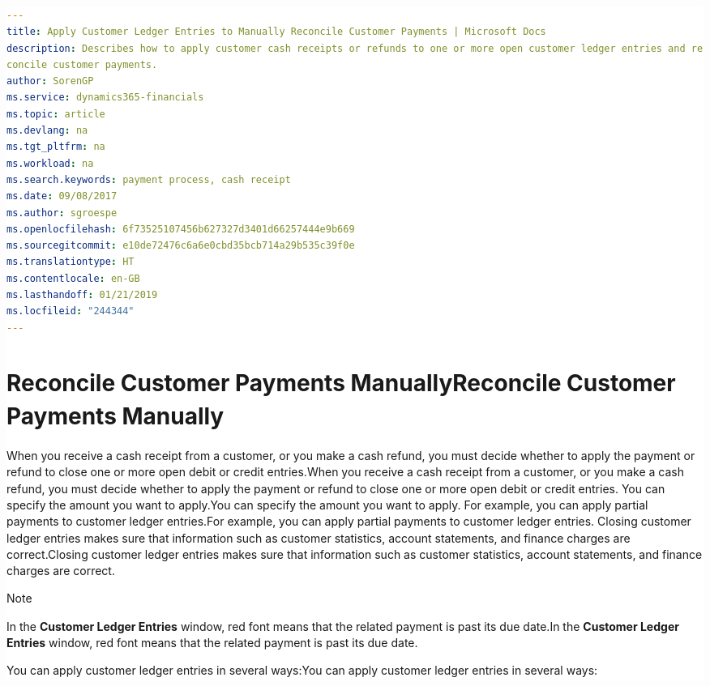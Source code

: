 ```yaml
---
title: Apply Customer Ledger Entries to Manually Reconcile Customer Payments | Microsoft Docs
description: Describes how to apply customer cash receipts or refunds to one or more open customer ledger entries and reconcile customer payments.
author: SorenGP
ms.service: dynamics365-financials
ms.topic: article
ms.devlang: na
ms.tgt_pltfrm: na
ms.workload: na
ms.search.keywords: payment process, cash receipt
ms.date: 09/08/2017
ms.author: sgroespe
ms.openlocfilehash: 6f73525107456b627327d3401d66257444e9b669
ms.sourcegitcommit: e10de72476c6a6e0cbd35bcb714a29b535c39f0e
ms.translationtype: HT
ms.contentlocale: en-GB
ms.lasthandoff: 01/21/2019
ms.locfileid: "244344"
---
```

# <a name="reconcile-customer-payments-manually"></a><span data-ttu-id="493e3-103">Reconcile Customer Payments Manually</span><span class="sxs-lookup"><span data-stu-id="493e3-103">Reconcile Customer Payments Manually</span></span>
<span data-ttu-id="493e3-104">When you receive a cash receipt from a customer, or you make a cash refund, you must decide whether to apply the payment or refund to close one or more open debit or credit entries.</span><span class="sxs-lookup"><span data-stu-id="493e3-104">When you receive a cash receipt from a customer, or you make a cash refund, you must decide whether to apply the payment or refund to close one or more open debit or credit entries.</span></span> <span data-ttu-id="493e3-105">You can specify the amount you want to apply.</span><span class="sxs-lookup"><span data-stu-id="493e3-105">You can specify the amount you want to apply.</span></span> <span data-ttu-id="493e3-106">For example, you can apply partial payments to customer ledger entries.</span><span class="sxs-lookup"><span data-stu-id="493e3-106">For example, you can apply partial payments to customer ledger entries.</span></span> <span data-ttu-id="493e3-107">Closing customer ledger entries makes sure that information such as customer statistics, account statements, and finance charges are correct.</span><span class="sxs-lookup"><span data-stu-id="493e3-107">Closing customer ledger entries makes sure that information such as customer statistics, account statements, and finance charges are correct.</span></span>

> [!NOTE]  
>   <span data-ttu-id="493e3-108">In the **Customer Ledger Entries** window, red font means that the related payment is past its due date.</span><span class="sxs-lookup"><span data-stu-id="493e3-108">In the **Customer Ledger Entries** window, red font means that the related payment is past its due date.</span></span>

<span data-ttu-id="493e3-109">You can apply customer ledger entries in several ways:</span><span class="sxs-lookup"><span data-stu-id="493e3-109">You can apply customer ledger entries in several ways:</span></span>
